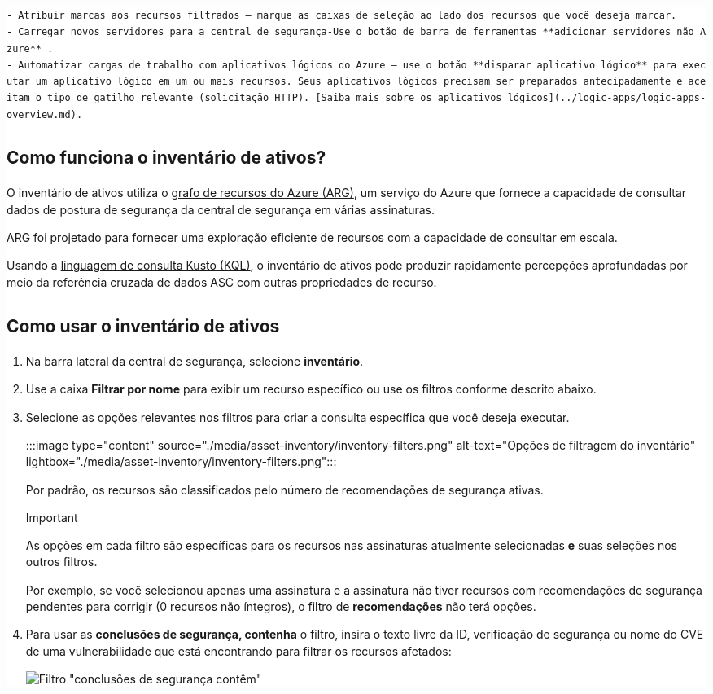     - Atribuir marcas aos recursos filtrados – marque as caixas de seleção ao lado dos recursos que você deseja marcar.
    - Carregar novos servidores para a central de segurança-Use o botão de barra de ferramentas **adicionar servidores não Azure** .
    - Automatizar cargas de trabalho com aplicativos lógicos do Azure – use o botão **disparar aplicativo lógico** para executar um aplicativo lógico em um ou mais recursos. Seus aplicativos lógicos precisam ser preparados antecipadamente e aceitam o tipo de gatilho relevante (solicitação HTTP). [Saiba mais sobre os aplicativos lógicos](../logic-apps/logic-apps-overview.md).


## <a name="how-does-asset-inventory-work"></a>Como funciona o inventário de ativos?

O inventário de ativos utiliza o [grafo de recursos do Azure (ARG)](../governance/resource-graph/index.yml), um serviço do Azure que fornece a capacidade de consultar dados de postura de segurança da central de segurança em várias assinaturas.

ARG foi projetado para fornecer uma exploração eficiente de recursos com a capacidade de consultar em escala.

Usando a [linguagem de consulta Kusto (KQL)](/azure/data-explorer/kusto/query/), o inventário de ativos pode produzir rapidamente percepções aprofundadas por meio da referência cruzada de dados ASC com outras propriedades de recurso.


## <a name="how-to-use-asset-inventory"></a>Como usar o inventário de ativos

1. Na barra lateral da central de segurança, selecione **inventário**.

1. Use a caixa **Filtrar por nome** para exibir um recurso específico ou use os filtros conforme descrito abaixo.

1. Selecione as opções relevantes nos filtros para criar a consulta específica que você deseja executar.

    :::image type="content" source="./media/asset-inventory/inventory-filters.png" alt-text="Opções de filtragem do inventário" lightbox="./media/asset-inventory/inventory-filters.png":::

    Por padrão, os recursos são classificados pelo número de recomendações de segurança ativas.

    > [!IMPORTANT]
    > As opções em cada filtro são específicas para os recursos nas assinaturas atualmente selecionadas **e** suas seleções nos outros filtros.
    >
    > Por exemplo, se você selecionou apenas uma assinatura e a assinatura não tiver recursos com recomendações de segurança pendentes para corrigir (0 recursos não íntegros), o filtro de **recomendações** não terá opções. 

1. Para usar as **conclusões de segurança, contenha** o filtro, insira o texto livre da ID, verificação de segurança ou nome do CVE de uma vulnerabilidade que está encontrando para filtrar os recursos afetados:

    ![Filtro "conclusões de segurança contêm"](./media/asset-inventory/security-findings-contain-elements.png)
